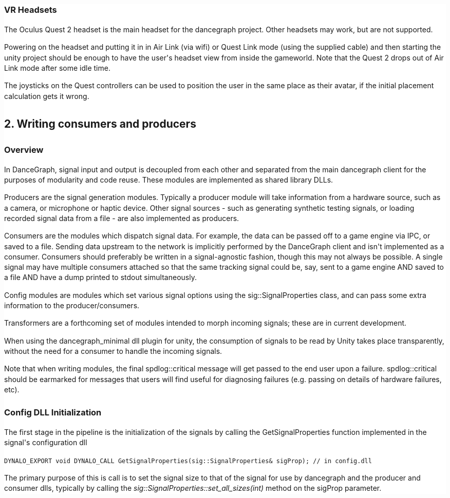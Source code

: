### VR Headsets

The Oculus Quest 2 headset is the main headset for the dancegraph project. Other headsets may work, but are not supported.

Powering on the headset and putting it in in Air Link (via wifi) or Quest Link mode (using the supplied cable) and then starting the unity project should be enough to have the user's headset view from inside the gameworld. Note that the Quest 2 drops out of Air Link mode after some idle time.

The joysticks on the Quest controllers can be used to position the user in the same place as their avatar, if the initial placement calculation gets it wrong.

## 2. Writing consumers and producers

### Overview

In DanceGraph, signal input and output is decoupled from each other and separated from the main dancegraph client for the purposes of modularity and code reuse. These modules are implemented as shared library DLLs.

Producers are the signal generation modules. Typically a producer module will take information from a hardware source, such as a camera, or microphone or haptic device. Other signal sources - such as generating synthetic testing signals, or loading recorded signal data from a file - are also implemented as producers.

Consumers are the modules which dispatch signal data. For example, the data can be passed off to a game engine via IPC, or saved to a file. Sending data upstream to the network is implicitly performed by the DanceGraph client and isn't implemented as a consumer. Consumers should preferably be written in a signal-agnostic fashion, though this may not always be possible. A single signal may have multiple consumers attached so that the same tracking signal could be, say, sent to a game engine AND saved to a file AND have a dump printed to stdout simultaneously.

Config modules are modules which set various signal options using the sig::SignalProperties class, and can pass some extra information to the producer/consumers.

Transformers are a forthcoming set of modules intended to morph incoming signals; these are in current development.

When using the dancegraph_minimal dll plugin for unity, the consumption of signals to be read by Unity takes place transparently, without the need for a consumer to handle the incoming signals.

Note that when writing modules, the final spdlog::critical message will get passed to the end user upon a failure. spdlog::critical should be earmarked for messages that users will find useful for diagnosing failures (e.g. passing on details of hardware failures, etc).

### Config DLL Initialization

The first stage in the pipeline is the initialization of the signals by calling the GetSignalProperties function implemented in the signal's configuration dll

    DYNALO_EXPORT void DYNALO_CALL GetSignalProperties(sig::SignalProperties& sigProp); // in config.dll

The primary purpose of this is call is to set the signal size to that of the signal for use by dancegraph and the producer and consumer dlls, typically by calling the *sig::SignalProperties::set_all_sizes(int)* method on the sigProp parameter.
